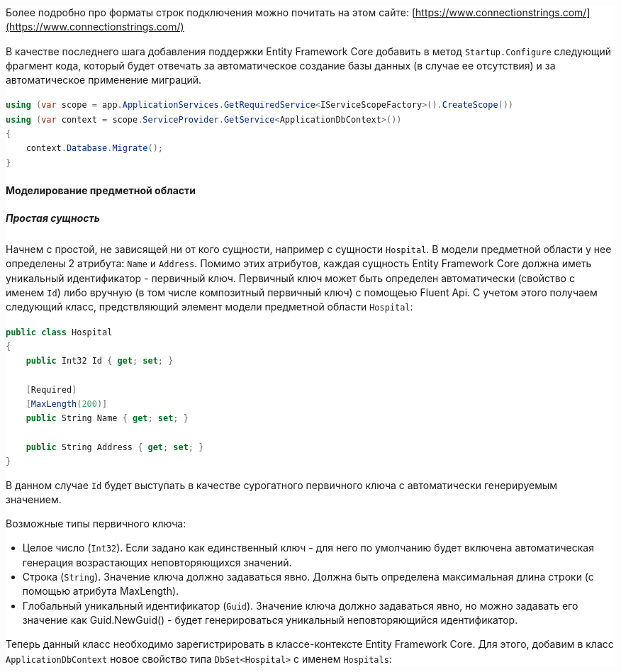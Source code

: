 Более подробно про форматы строк подключения можно почитать на этом сайте: [https://www.connectionstrings.com/](https://www.connectionstrings.com/)


В качестве последнего шага добавления поддержки Entity Framework Core добавить в метод `Startup.Configure` следующий фрагмент кода, который будет отвечать за автоматическое создание базы данных (в случае ее отсутствия) и за автоматическое применение миграций.

```csharp
using (var scope = app.ApplicationServices.GetRequiredService<IServiceScopeFactory>().CreateScope())
using (var context = scope.ServiceProvider.GetService<ApplicationDbContext>())
{
    context.Database.Migrate();
}
```

#### Моделирование предметной области

##### Простая сущность

Начнем с простой, не зависящей ни от кого сущности, например с сущности `Hospital`. В модели предметной области у нее определены 2 атрибута: `Name` и `Address`. Помимо этих атрибутов, каждая сущность Entity Framework Core должна иметь уникальный идентификатор - первичный ключ. Первичный ключ может быть определен автоматически (свойство с именем `Id`) либо вручную (в том числе композитный первичный ключ) с помощеью Fluent Api. С учетом этого получаем следующий класс, предствляющий элемент модели предметной области `Hospital`:

```csharp
public class Hospital
{
    public Int32 Id { get; set; }

    [Required]
    [MaxLength(200)]
    public String Name { get; set; }

    public String Address { get; set; }
}
```

В данном случае `Id` будет выступать в качестве сурогатного первичного ключа с автоматически генерируемым значением. 

Возможные типы первичного ключа:

* Целое число (`Int32`). Если задано как единственный ключ - для него по умолчанию будет включена автоматическая генерация возрастающих неповторяющихся значений.
* Строка (`String`). Значение ключа должно задаваться явно. Должна быть определена максимальная длина строки (с помощью атрибута MaxLength).
* Глобальный уникальный идентификатор (`Guid`). Значение ключа должно задаваться явно, но можно задавать его значение как Guid.NewGuid() - будет генерироваться уникальный неповторяющийся идентификатор.

Теперь данный класс необходимо зарегистрировать в классе-контексте Entity Framework Core. Для этого, добавим в класс `ApplicationDbContext` новое свойство типа `DbSet<Hospital>` с именем `Hospitals`:
